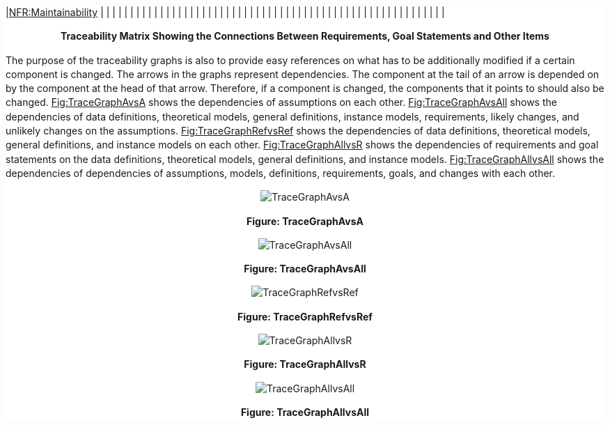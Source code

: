|[NFR:Maintainability](./SecNFRs.md#maintainable)                   |                                                  |                                  |                                  |                                    |                                      |                                      |                                        |                                          |                                          |                                  |                                                  |                                              |                                              |                                                |                                                |                                                      |                                                    |                                              |                                            |                                            |                                        |                                                    |                                          |                                      |                                  |                                  |                                      |                                          |                                          |                                      |                                        |                                  |                                        |                                          |                                      |                                    |                                    |                                        |                                              |                                              |                                          |                                      |                                          |                                             |                                          |                                                                   |                                            |                                            |                                            |                                                    |                                                                |                                                              |                                                   |                                       |                                                    |                                        |                                                |

**<p align="center">Traceability Matrix Showing the Connections Between Requirements, Goal Statements and Other Items</p>**

The purpose of the traceability graphs is also to provide easy references on what has to be additionally modified if a certain component is changed. The arrows in the graphs represent dependencies. The component at the tail of an arrow is depended on by the component at the head of that arrow. Therefore, if a component is changed, the components that it points to should also be changed. [Fig:TraceGraphAvsA](./SecTraceMatrices.md#Figure:TraceGraphAvsA) shows the dependencies of assumptions on each other. [Fig:TraceGraphAvsAll](./SecTraceMatrices.md#Figure:TraceGraphAvsAll) shows the dependencies of data definitions, theoretical models, general definitions, instance models, requirements, likely changes, and unlikely changes on the assumptions. [Fig:TraceGraphRefvsRef](./SecTraceMatrices.md#Figure:TraceGraphRefvsRef) shows the dependencies of data definitions, theoretical models, general definitions, and instance models on each other. [Fig:TraceGraphAllvsR](./SecTraceMatrices.md#Figure:TraceGraphAllvsR) shows the dependencies of requirements and goal statements on the data definitions, theoretical models, general definitions, and instance models. [Fig:TraceGraphAllvsAll](./SecTraceMatrices.md#Figure:TraceGraphAllvsAll) shows the dependencies of dependencies of assumptions, models, definitions, requirements, goals, and changes with each other.

<div id="Figure:TraceGraphAvsA" align="center" >

![TraceGraphAvsA](./assets/avsa.svg)

**Figure: TraceGraphAvsA**

</div>

<div id="Figure:TraceGraphAvsAll" align="center" >

![TraceGraphAvsAll](./assets/avsall.svg)

**Figure: TraceGraphAvsAll**

</div>

<div id="Figure:TraceGraphRefvsRef" align="center" >

![TraceGraphRefvsRef](./assets/refvsref.svg)

**Figure: TraceGraphRefvsRef**

</div>

<div id="Figure:TraceGraphAllvsR" align="center" >

![TraceGraphAllvsR](./assets/allvsr.svg)

**Figure: TraceGraphAllvsR**

</div>

<div id="Figure:TraceGraphAllvsAll" align="center" >

![TraceGraphAllvsAll](./assets/allvsall.svg)

**Figure: TraceGraphAllvsAll**
